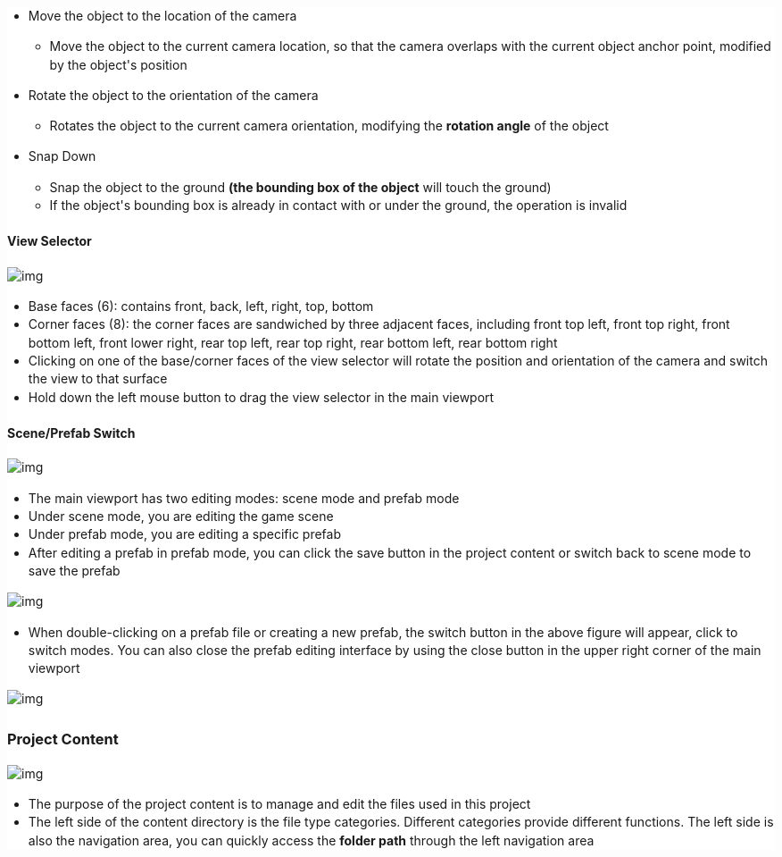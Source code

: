 - Move the object to the location of the camera

  - Move the object to the current camera location, so that the camera overlaps with the current object anchor point, modified by the object's position

- Rotate the object to the orientation of the camera

  - Rotates the object to the current camera orientation, modifying the **rotation angle** of the object

- Snap Down

  - Snap the object to the ground **(the bounding box of the object** will touch the ground)
  - If the object's bounding box is already in contact with or under the ground, the operation is invalid

#### View Selector

![img](https://arkimg-qn.ark.online/1701063770650-55.png)

- Base faces (6): contains front, back, left, right, top, bottom
- Corner faces (8): the corner faces are sandwiched by three adjacent faces, including front top left, front top right, front bottom left, front lower right, rear top left, rear top right, rear bottom left, rear bottom right
- Clicking on one of the base/corner faces of the view selector will rotate the position and orientation of the camera and switch the view to that surface
- Hold down the left mouse button to drag the view selector in the main viewport

#### Scene/Prefab Switch

![img](https://arkimg-qn.ark.online/1701063770650-56.png)

- The main viewport has two editing modes: scene mode and prefab mode
- Under scene mode, you are editing the game scene
- Under prefab mode, you are editing a specific prefab
- After editing a prefab in prefab mode, you can click the save button in the project content or switch back to scene mode to save the prefab

![img](https://arkimg-qn.ark.online/1701063770650-57.png)

- When double-clicking on a prefab file or creating a new prefab, the switch button in the above figure will appear, click to switch modes. You can also close the prefab editing interface by using the close button in the upper right corner of the main viewport

![img](https://arkimg-qn.ark.online/1701063770651-58.png)

###  Project Content

![img](https://arkimg-qn.ark.online/1701063770651-59.png)

- The purpose of the project content is to manage and edit the files used in this project
- The left side of the content directory is the file type categories. Different categories provide different functions. The left side is also the navigation area, you can quickly access the **folder path** through the left navigation area

